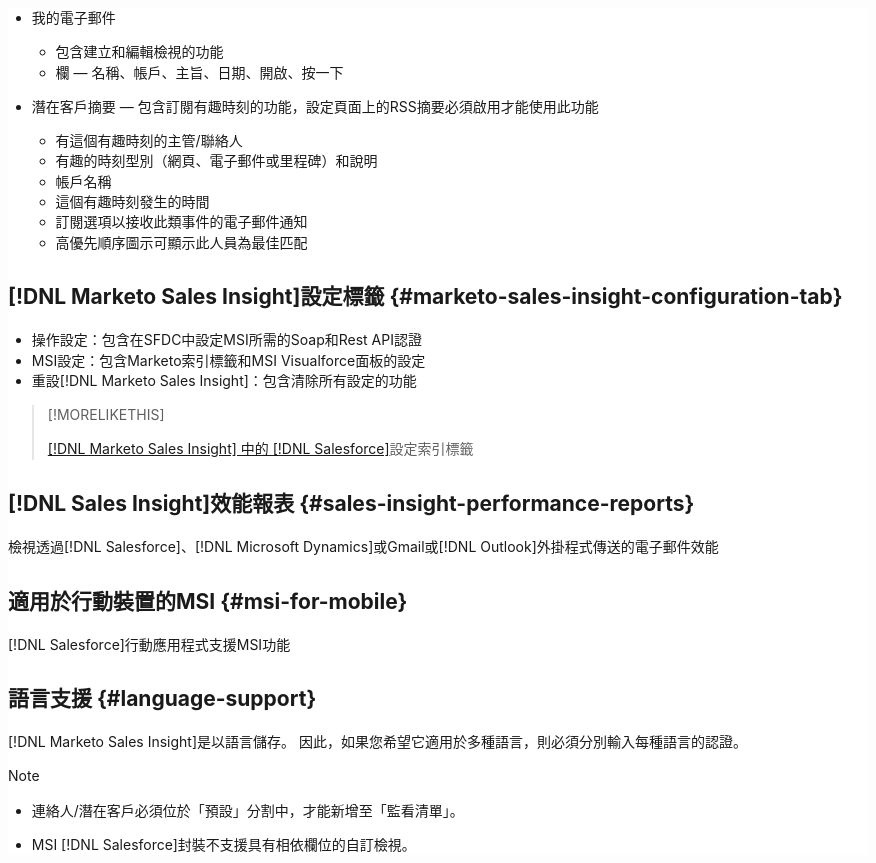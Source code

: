 * 我的電子郵件

   * 包含建立和編輯檢視的功能
   * 欄 — 名稱、帳戶、主旨、日期、開啟、按一下

* 潛在客戶摘要 — 包含訂閱有趣時刻的功能，設定頁面上的RSS摘要必須啟用才能使用此功能

   * 有這個有趣時刻的主管/聯絡人
   * 有趣的時刻型別（網頁、電子郵件或里程碑）和說明
   * 帳戶名稱
   * 這個有趣時刻發生的時間
   * 訂閱選項以接收此類事件的電子郵件通知
   * 高優先順序圖示可顯示此人員為最佳匹配

## [!DNL Marketo Sales Insight]設定標籤 {#marketo-sales-insight-configuration-tab}

* 操作設定：包含在SFDC中設定MSI所需的Soap和Rest API認證
* MSI設定：包含Marketo索引標籤和MSI Visualforce面板的設定
* 重設[!DNL Marketo Sales Insight]：包含清除所有設定的功能

>[!MORELIKETHIS]
>
>[[!DNL Marketo Sales Insight] 中的 [!DNL Salesforce]](/help/marketo/product-docs/marketo-sales-insight/msi-for-salesforce/configuration/marketo-sales-insight-configuration-tab-in-salesforce.md)設定索引標籤

## [!DNL Sales Insight]效能報表 {#sales-insight-performance-reports}

檢視透過[!DNL Salesforce]、[!DNL Microsoft Dynamics]或Gmail或[!DNL Outlook]外掛程式傳送的電子郵件效能

## 適用於行動裝置的MSI {#msi-for-mobile}

[!DNL Salesforce]行動應用程式支援MSI功能

## 語言支援 {#language-support}

[!DNL Marketo Sales Insight]是以語言儲存。 因此，如果您希望它適用於多種語言，則必須分別輸入每種語言的認證。

>[!NOTE]
>
>* 連絡人/潛在客戶必須位於「預設」分割中，才能新增至「監看清單」。
>
>* MSI [!DNL Salesforce]封裝不支援具有相依欄位的自訂檢視。
